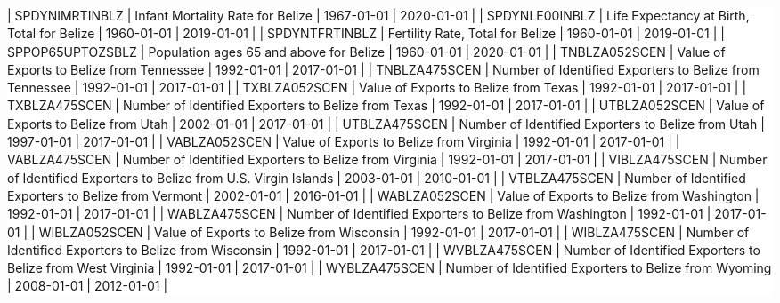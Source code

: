 | SPDYNIMRTINBLZ      | Infant Mortality Rate for Belize                                                                                                            | 1967-01-01          | 2020-01-01        |
| SPDYNLE00INBLZ      | Life Expectancy at Birth, Total for Belize                                                                                                  | 1960-01-01          | 2019-01-01        |
| SPDYNTFRTINBLZ      | Fertility Rate, Total for Belize                                                                                                            | 1960-01-01          | 2019-01-01        |
| SPPOP65UPTOZSBLZ    | Population ages 65 and above for Belize                                                                                                     | 1960-01-01          | 2020-01-01        |
| TNBLZA052SCEN       | Value of Exports to Belize from Tennessee                                                                                                   | 1992-01-01          | 2017-01-01        |
| TNBLZA475SCEN       | Number of Identified Exporters to Belize from Tennessee                                                                                     | 1992-01-01          | 2017-01-01        |
| TXBLZA052SCEN       | Value of Exports to Belize from Texas                                                                                                       | 1992-01-01          | 2017-01-01        |
| TXBLZA475SCEN       | Number of Identified Exporters to Belize from Texas                                                                                         | 1992-01-01          | 2017-01-01        |
| UTBLZA052SCEN       | Value of Exports to Belize from Utah                                                                                                        | 2002-01-01          | 2017-01-01        |
| UTBLZA475SCEN       | Number of Identified Exporters to Belize from Utah                                                                                          | 1997-01-01          | 2017-01-01        |
| VABLZA052SCEN       | Value of Exports to Belize from Virginia                                                                                                    | 1992-01-01          | 2017-01-01        |
| VABLZA475SCEN       | Number of Identified Exporters to Belize from Virginia                                                                                      | 1992-01-01          | 2017-01-01        |
| VIBLZA475SCEN       | Number of Identified Exporters to Belize from U.S. Virgin Islands                                                                           | 2003-01-01          | 2010-01-01        |
| VTBLZA475SCEN       | Number of Identified Exporters to Belize from Vermont                                                                                       | 2002-01-01          | 2016-01-01        |
| WABLZA052SCEN       | Value of Exports to Belize from Washington                                                                                                  | 1992-01-01          | 2017-01-01        |
| WABLZA475SCEN       | Number of Identified Exporters to Belize from Washington                                                                                    | 1992-01-01          | 2017-01-01        |
| WIBLZA052SCEN       | Value of Exports to Belize from Wisconsin                                                                                                   | 1992-01-01          | 2017-01-01        |
| WIBLZA475SCEN       | Number of Identified Exporters to Belize from Wisconsin                                                                                     | 1992-01-01          | 2017-01-01        |
| WVBLZA475SCEN       | Number of Identified Exporters to Belize from West Virginia                                                                                 | 1992-01-01          | 2017-01-01        |
| WYBLZA475SCEN       | Number of Identified Exporters to Belize from Wyoming                                                                                       | 2008-01-01          | 2012-01-01        |